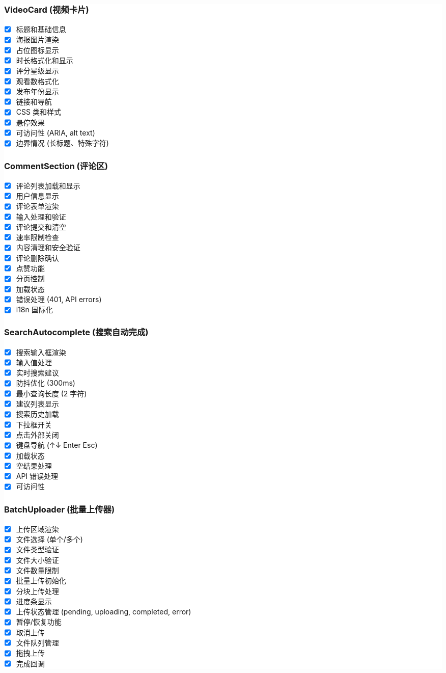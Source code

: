 ### VideoCard (视频卡片)

- [x] 标题和基础信息
- [x] 海报图片渲染
- [x] 占位图标显示
- [x] 时长格式化和显示
- [x] 评分星级显示
- [x] 观看数格式化
- [x] 发布年份显示
- [x] 链接和导航
- [x] CSS 类和样式
- [x] 悬停效果
- [x] 可访问性 (ARIA, alt text)
- [x] 边界情况 (长标题、特殊字符)

### CommentSection (评论区)

- [x] 评论列表加载和显示
- [x] 用户信息显示
- [x] 评论表单渲染
- [x] 输入处理和验证
- [x] 评论提交和清空
- [x] 速率限制检查
- [x] 内容清理和安全验证
- [x] 评论删除确认
- [x] 点赞功能
- [x] 分页控制
- [x] 加载状态
- [x] 错误处理 (401, API errors)
- [x] i18n 国际化

### SearchAutocomplete (搜索自动完成)

- [x] 搜索输入框渲染
- [x] 输入值处理
- [x] 实时搜索建议
- [x] 防抖优化 (300ms)
- [x] 最小查询长度 (2 字符)
- [x] 建议列表显示
- [x] 搜索历史加载
- [x] 下拉框开关
- [x] 点击外部关闭
- [x] 键盘导航 (↑↓ Enter Esc)
- [x] 加载状态
- [x] 空结果处理
- [x] API 错误处理
- [x] 可访问性

### BatchUploader (批量上传器)

- [x] 上传区域渲染
- [x] 文件选择 (单个/多个)
- [x] 文件类型验证
- [x] 文件大小验证
- [x] 文件数量限制
- [x] 批量上传初始化
- [x] 分块上传处理
- [x] 进度条显示
- [x] 上传状态管理 (pending, uploading, completed, error)
- [x] 暂停/恢复功能
- [x] 取消上传
- [x] 文件队列管理
- [x] 拖拽上传
- [x] 完成回调